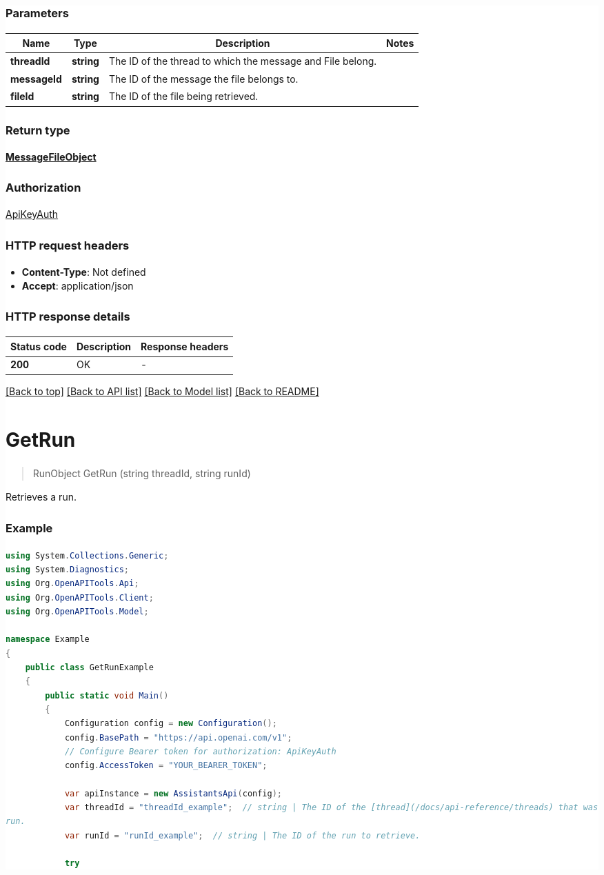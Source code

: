 ### Parameters

| Name | Type | Description | Notes |
|------|------|-------------|-------|
| **threadId** | **string** | The ID of the thread to which the message and File belong. |  |
| **messageId** | **string** | The ID of the message the file belongs to. |  |
| **fileId** | **string** | The ID of the file being retrieved. |  |

### Return type

[**MessageFileObject**](MessageFileObject.md)

### Authorization

[ApiKeyAuth](../README.md#ApiKeyAuth)

### HTTP request headers

 - **Content-Type**: Not defined
 - **Accept**: application/json


### HTTP response details
| Status code | Description | Response headers |
|-------------|-------------|------------------|
| **200** | OK |  -  |

[[Back to top]](#) [[Back to API list]](../README.md#documentation-for-api-endpoints) [[Back to Model list]](../README.md#documentation-for-models) [[Back to README]](../README.md)

<a id="getrun"></a>
# **GetRun**
> RunObject GetRun (string threadId, string runId)

Retrieves a run.

### Example
```csharp
using System.Collections.Generic;
using System.Diagnostics;
using Org.OpenAPITools.Api;
using Org.OpenAPITools.Client;
using Org.OpenAPITools.Model;

namespace Example
{
    public class GetRunExample
    {
        public static void Main()
        {
            Configuration config = new Configuration();
            config.BasePath = "https://api.openai.com/v1";
            // Configure Bearer token for authorization: ApiKeyAuth
            config.AccessToken = "YOUR_BEARER_TOKEN";

            var apiInstance = new AssistantsApi(config);
            var threadId = "threadId_example";  // string | The ID of the [thread](/docs/api-reference/threads) that was run.
            var runId = "runId_example";  // string | The ID of the run to retrieve.

            try
```
